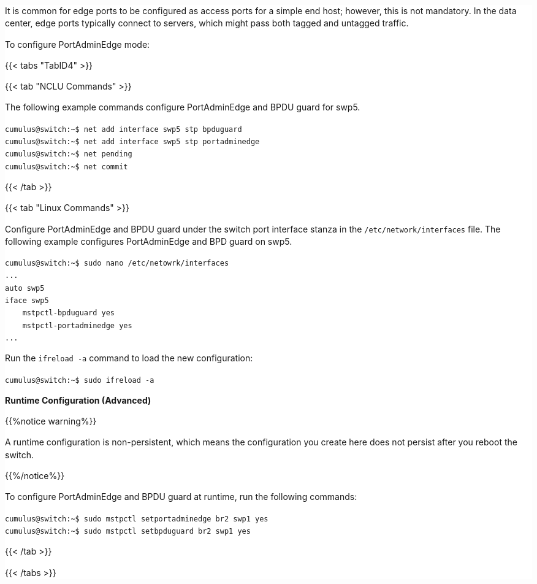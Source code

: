 It is common for edge ports to be configured as access ports for a simple end host; however, this is not mandatory. In the data center, edge ports typically connect to servers, which might pass both tagged and untagged traffic.

To configure PortAdminEdge mode:

{{< tabs "TabID4" >}}

{{< tab "NCLU Commands" >}}

The following example commands configure PortAdminEdge and BPDU guard for swp5.

```
cumulus@switch:~$ net add interface swp5 stp bpduguard
cumulus@switch:~$ net add interface swp5 stp portadminedge
cumulus@switch:~$ net pending
cumulus@switch:~$ net commit
```

{{< /tab >}}

{{< tab "Linux Commands" >}}

Configure PortAdminEdge and BPDU guard under the switch port interface stanza in the `/etc/network/interfaces` file. The following example configures PortAdminEdge and BPD guard on swp5.

```
cumulus@switch:~$ sudo nano /etc/netowrk/interfaces
...
auto swp5
iface swp5
    mstpctl-bpduguard yes
    mstpctl-portadminedge yes
...
```

Run the `ifreload -a` command to load the new configuration:

```
cumulus@switch:~$ sudo ifreload -a
```

**Runtime Configuration (Advanced)**

{{%notice warning%}}

A runtime configuration is non-persistent, which means the configuration you create here does not persist after you reboot the switch.

{{%/notice%}}

To configure PortAdminEdge and BPDU guard at runtime, run the following commands:

```
cumulus@switch:~$ sudo mstpctl setportadminedge br2 swp1 yes
cumulus@switch:~$ sudo mstpctl setbpduguard br2 swp1 yes
```

{{< /tab >}}

{{< /tabs >}}
